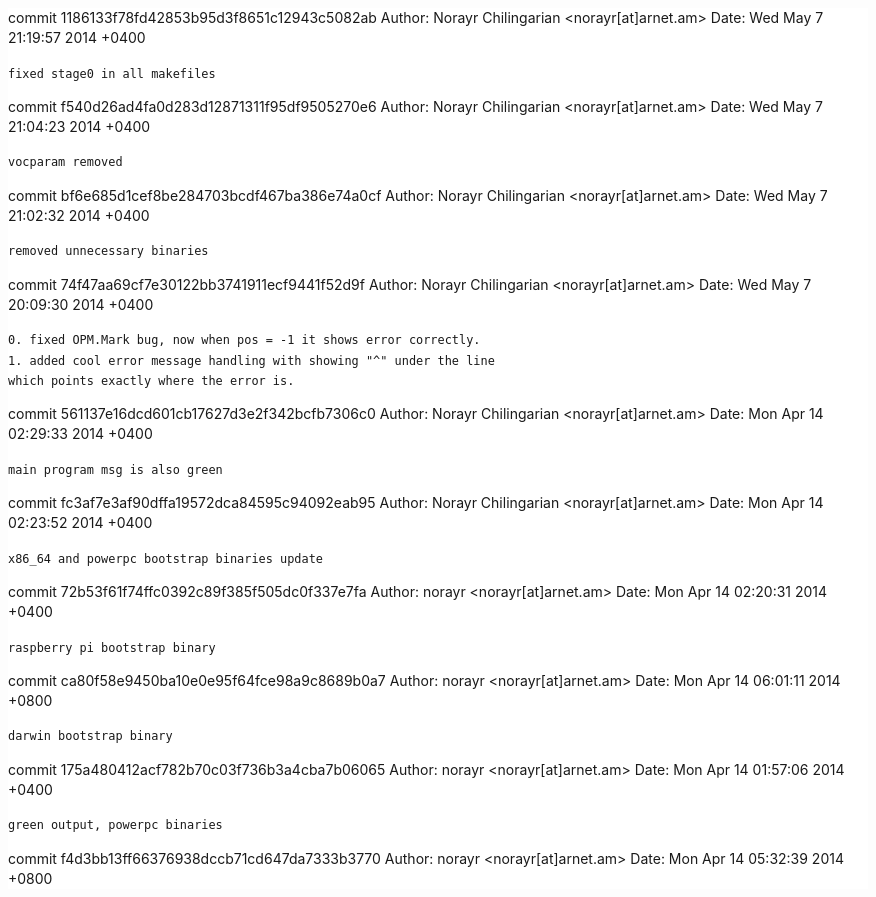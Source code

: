 commit 1186133f78fd42853b95d3f8651c12943c5082ab
Author: Norayr Chilingarian <norayr[at]arnet.am>
Date:   Wed May 7 21:19:57 2014 +0400

    fixed stage0 in all makefiles

commit f540d26ad4fa0d283d12871311f95df9505270e6
Author: Norayr Chilingarian <norayr[at]arnet.am>
Date:   Wed May 7 21:04:23 2014 +0400

    vocparam removed

commit bf6e685d1cef8be284703bcdf467ba386e74a0cf
Author: Norayr Chilingarian <norayr[at]arnet.am>
Date:   Wed May 7 21:02:32 2014 +0400

    removed unnecessary binaries

commit 74f47aa69cf7e30122bb3741911ecf9441f52d9f
Author: Norayr Chilingarian <norayr[at]arnet.am>
Date:   Wed May 7 20:09:30 2014 +0400

    0. fixed OPM.Mark bug, now when pos = -1 it shows error correctly.
    1. added cool error message handling with showing "^" under the line
    which points exactly where the error is.

commit 561137e16dcd601cb17627d3e2f342bcfb7306c0
Author: Norayr Chilingarian <norayr[at]arnet.am>
Date:   Mon Apr 14 02:29:33 2014 +0400

    main program msg is also green

commit fc3af7e3af90dffa19572dca84595c94092eab95
Author: Norayr Chilingarian <norayr[at]arnet.am>
Date:   Mon Apr 14 02:23:52 2014 +0400

    x86_64 and powerpc bootstrap binaries update

commit 72b53f61f74ffc0392c89f385f505dc0f337e7fa
Author: norayr <norayr[at]arnet.am>
Date:   Mon Apr 14 02:20:31 2014 +0400

    raspberry pi bootstrap binary

commit ca80f58e9450ba10e0e95f64fce98a9c8689b0a7
Author: norayr <norayr[at]arnet.am>
Date:   Mon Apr 14 06:01:11 2014 +0800

    darwin bootstrap binary

commit 175a480412acf782b70c03f736b3a4cba7b06065
Author: norayr <norayr[at]arnet.am>
Date:   Mon Apr 14 01:57:06 2014 +0400

    green output, powerpc binaries

commit f4d3bb13ff66376938dccb71cd647da7333b3770
Author: norayr <norayr[at]arnet.am>
Date:   Mon Apr 14 05:32:39 2014 +0800
